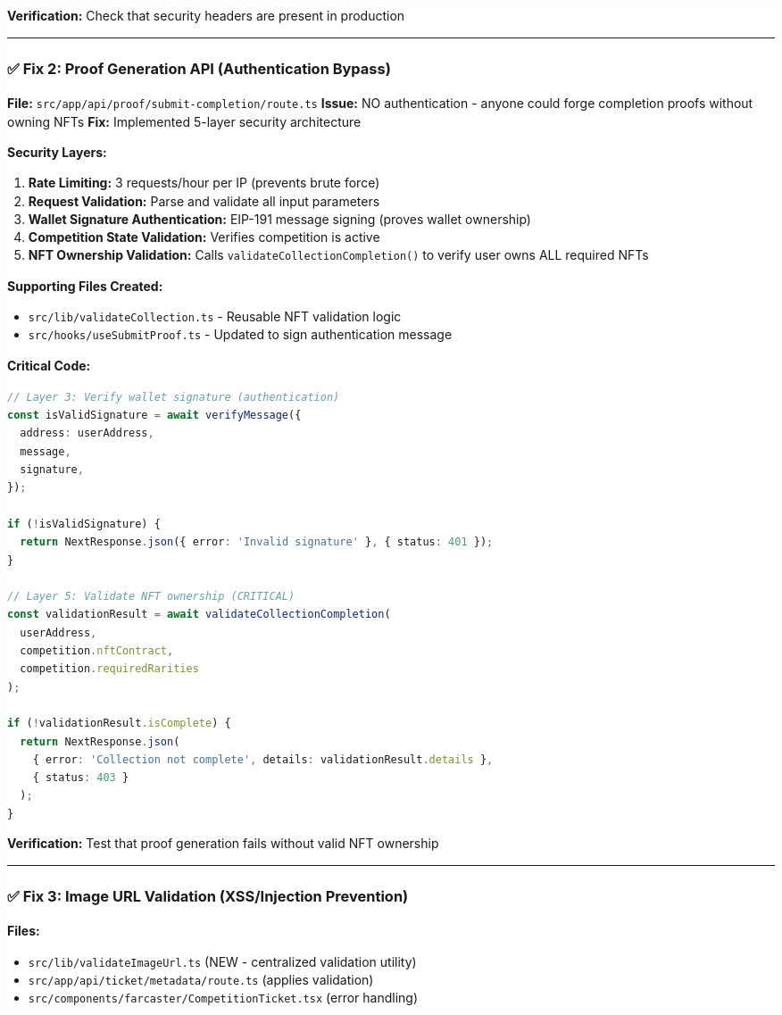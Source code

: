**Verification:** Check that security headers are present in production

---

### ✅ Fix 2: Proof Generation API (Authentication Bypass)
**File:** `src/app/api/proof/submit-completion/route.ts`
**Issue:** NO authentication - anyone could forge completion proofs without owning NFTs
**Fix:** Implemented 5-layer security architecture

**Security Layers:**
1. **Rate Limiting:** 3 requests/hour per IP (prevents brute force)
2. **Request Validation:** Parse and validate all input parameters
3. **Wallet Signature Authentication:** EIP-191 message signing (proves wallet ownership)
4. **Competition State Validation:** Verifies competition is active
5. **NFT Ownership Validation:** Calls `validateCollectionCompletion()` to verify user owns ALL required NFTs

**Supporting Files Created:**
- `src/lib/validateCollection.ts` - Reusable NFT validation logic
- `src/hooks/useSubmitProof.ts` - Updated to sign authentication message

**Critical Code:**
```typescript
// Layer 3: Verify wallet signature (authentication)
const isValidSignature = await verifyMessage({
  address: userAddress,
  message,
  signature,
});

if (!isValidSignature) {
  return NextResponse.json({ error: 'Invalid signature' }, { status: 401 });
}

// Layer 5: Validate NFT ownership (CRITICAL)
const validationResult = await validateCollectionCompletion(
  userAddress,
  competition.nftContract,
  competition.requiredRarities
);

if (!validationResult.isComplete) {
  return NextResponse.json(
    { error: 'Collection not complete', details: validationResult.details },
    { status: 403 }
  );
}
```

**Verification:** Test that proof generation fails without valid NFT ownership

---

### ✅ Fix 3: Image URL Validation (XSS/Injection Prevention)
**Files:**
- `src/lib/validateImageUrl.ts` (NEW - centralized validation utility)
- `src/app/api/ticket/metadata/route.ts` (applies validation)
- `src/components/farcaster/CompetitionTicket.tsx` (error handling)
